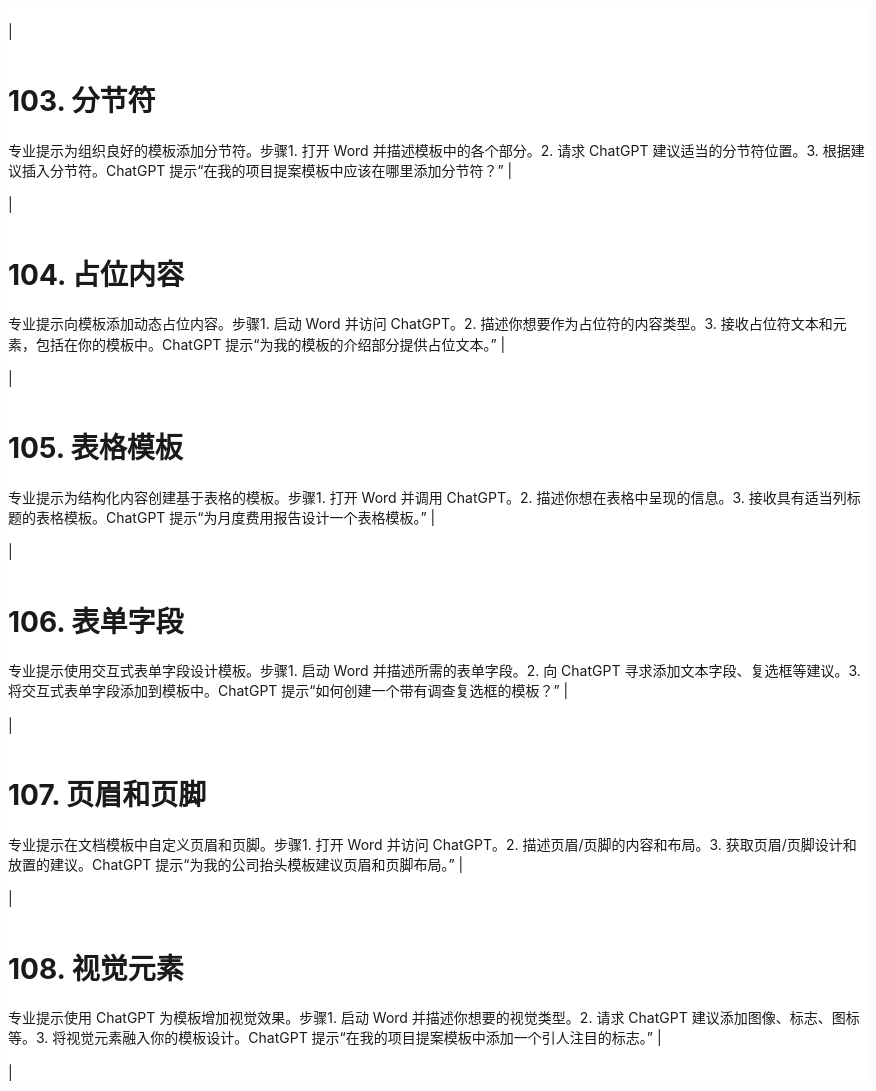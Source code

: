 |  |
| --- |

|

# 103\. 分节符

专业提示为组织良好的模板添加分节符。步骤1. 打开 Word 并描述模板中的各个部分。2. 请求 ChatGPT 建议适当的分节符位置。3. 根据建议插入分节符。ChatGPT 提示“在我的项目提案模板中应该在哪里添加分节符？” |

|

# 104\. 占位内容

专业提示向模板添加动态占位内容。步骤1. 启动 Word 并访问 ChatGPT。2. 描述你想要作为占位符的内容类型。3. 接收占位符文本和元素，包括在你的模板中。ChatGPT 提示“为我的模板的介绍部分提供占位文本。” |

|

# 105\. 表格模板

专业提示为结构化内容创建基于表格的模板。步骤1. 打开 Word 并调用 ChatGPT。2. 描述你想在表格中呈现的信息。3. 接收具有适当列标题的表格模板。ChatGPT 提示“为月度费用报告设计一个表格模板。” |

|

# 106\. 表单字段

专业提示使用交互式表单字段设计模板。步骤1. 启动 Word 并描述所需的表单字段。2. 向 ChatGPT 寻求添加文本字段、复选框等建议。3. 将交互式表单字段添加到模板中。ChatGPT 提示“如何创建一个带有调查复选框的模板？” |

|

# 107\. 页眉和页脚

专业提示在文档模板中自定义页眉和页脚。步骤1. 打开 Word 并访问 ChatGPT。2. 描述页眉/页脚的内容和布局。3. 获取页眉/页脚设计和放置的建议。ChatGPT 提示“为我的公司抬头模板建议页眉和页脚布局。” |

|

# 108\. 视觉元素

专业提示使用 ChatGPT 为模板增加视觉效果。步骤1. 启动 Word 并描述你想要的视觉类型。2. 请求 ChatGPT 建议添加图像、标志、图标等。3. 将视觉元素融入你的模板设计。ChatGPT 提示“在我的项目提案模板中添加一个引人注目的标志。” |

|
